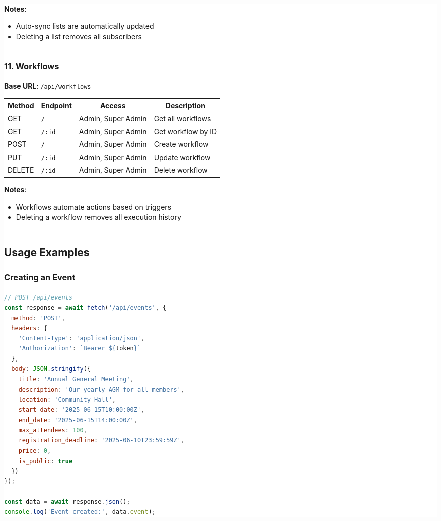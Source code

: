 **Notes**:
- Auto-sync lists are automatically updated
- Deleting a list removes all subscribers

---

### 11. Workflows

**Base URL**: `/api/workflows`

| Method | Endpoint | Access | Description |
|--------|----------|--------|-------------|
| GET | `/` | Admin, Super Admin | Get all workflows |
| GET | `/:id` | Admin, Super Admin | Get workflow by ID |
| POST | `/` | Admin, Super Admin | Create workflow |
| PUT | `/:id` | Admin, Super Admin | Update workflow |
| DELETE | `/:id` | Admin, Super Admin | Delete workflow |

**Notes**:
- Workflows automate actions based on triggers
- Deleting a workflow removes all execution history

---

## Usage Examples

### Creating an Event

```javascript
// POST /api/events
const response = await fetch('/api/events', {
  method: 'POST',
  headers: {
    'Content-Type': 'application/json',
    'Authorization': `Bearer ${token}`
  },
  body: JSON.stringify({
    title: 'Annual General Meeting',
    description: 'Our yearly AGM for all members',
    location: 'Community Hall',
    start_date: '2025-06-15T10:00:00Z',
    end_date: '2025-06-15T14:00:00Z',
    max_attendees: 100,
    registration_deadline: '2025-06-10T23:59:59Z',
    price: 0,
    is_public: true
  })
});

const data = await response.json();
console.log('Event created:', data.event);
```
